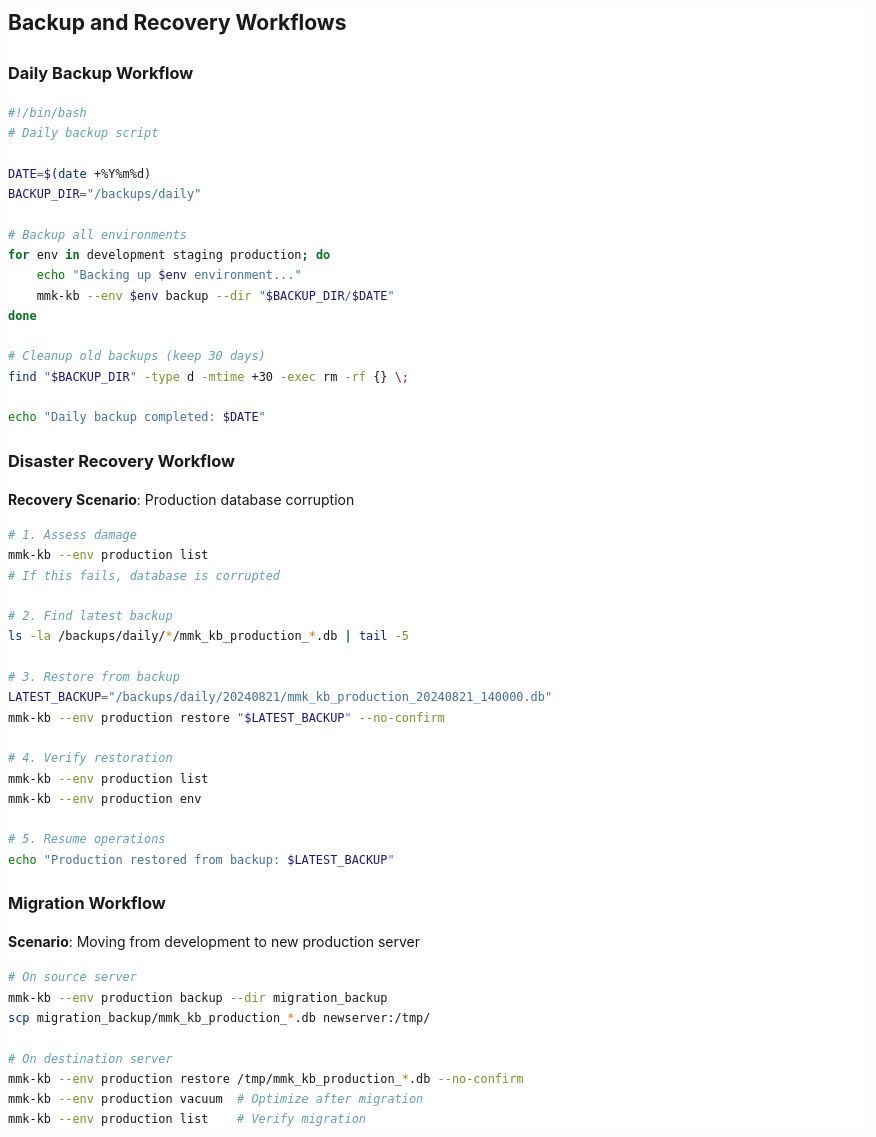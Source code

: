 ## Backup and Recovery Workflows

### Daily Backup Workflow

```bash
#!/bin/bash
# Daily backup script

DATE=$(date +%Y%m%d)
BACKUP_DIR="/backups/daily"

# Backup all environments
for env in development staging production; do
    echo "Backing up $env environment..."
    mmk-kb --env $env backup --dir "$BACKUP_DIR/$DATE"
done

# Cleanup old backups (keep 30 days)
find "$BACKUP_DIR" -type d -mtime +30 -exec rm -rf {} \;

echo "Daily backup completed: $DATE"
```

### Disaster Recovery Workflow

**Recovery Scenario**: Production database corruption

```bash
# 1. Assess damage
mmk-kb --env production list
# If this fails, database is corrupted

# 2. Find latest backup
ls -la /backups/daily/*/mmk_kb_production_*.db | tail -5

# 3. Restore from backup
LATEST_BACKUP="/backups/daily/20240821/mmk_kb_production_20240821_140000.db"
mmk-kb --env production restore "$LATEST_BACKUP" --no-confirm

# 4. Verify restoration
mmk-kb --env production list
mmk-kb --env production env

# 5. Resume operations
echo "Production restored from backup: $LATEST_BACKUP"
```

### Migration Workflow

**Scenario**: Moving from development to new production server

```bash
# On source server
mmk-kb --env production backup --dir migration_backup
scp migration_backup/mmk_kb_production_*.db newserver:/tmp/

# On destination server
mmk-kb --env production restore /tmp/mmk_kb_production_*.db --no-confirm
mmk-kb --env production vacuum  # Optimize after migration
mmk-kb --env production list    # Verify migration
```

